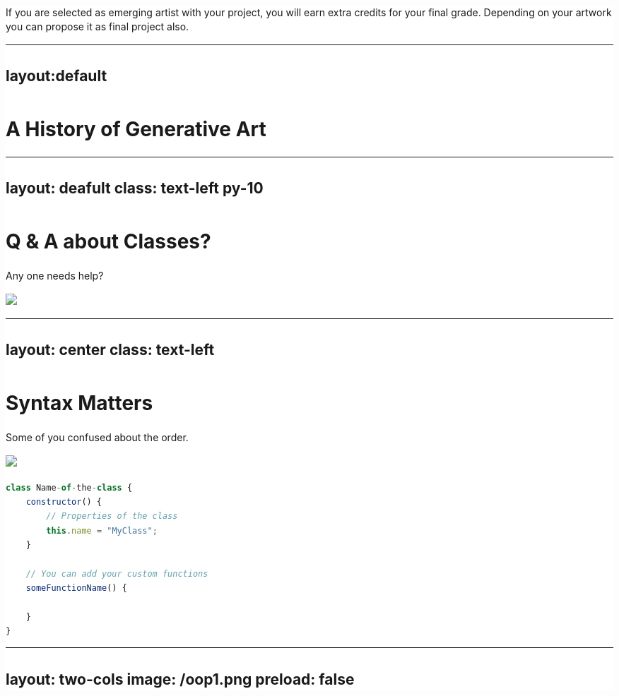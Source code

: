 If you are selected as emerging artist with your project, you will earn extra credits for your final grade. Depending on your artwork you can propose it as final project also.


---
layout:default
---

# A History of Generative Art

<Youtube id='MLeMilyghLs' width='100%' height='90%' />


---
layout: deafult
class: text-left py-10
---

# Q & A about Classes?
Any one needs help?

<img h-100 m-auto src='/blog-images-3.png' />

---
layout: center
class: text-left
---
# Syntax Matters
Some of you confused about the order. 

<img h-60 src='/syntax.png' />


```js {1|11|2|5|3|4|7|8|all}
class Name-of-the-class {
    constructor() {
        // Properties of the class
        this.name = "MyClass";
    }

    // You can add your custom functions
    someFunctionName() {

    }
}
```

---
layout: two-cols
image: /oop1.png
preload: false
---
